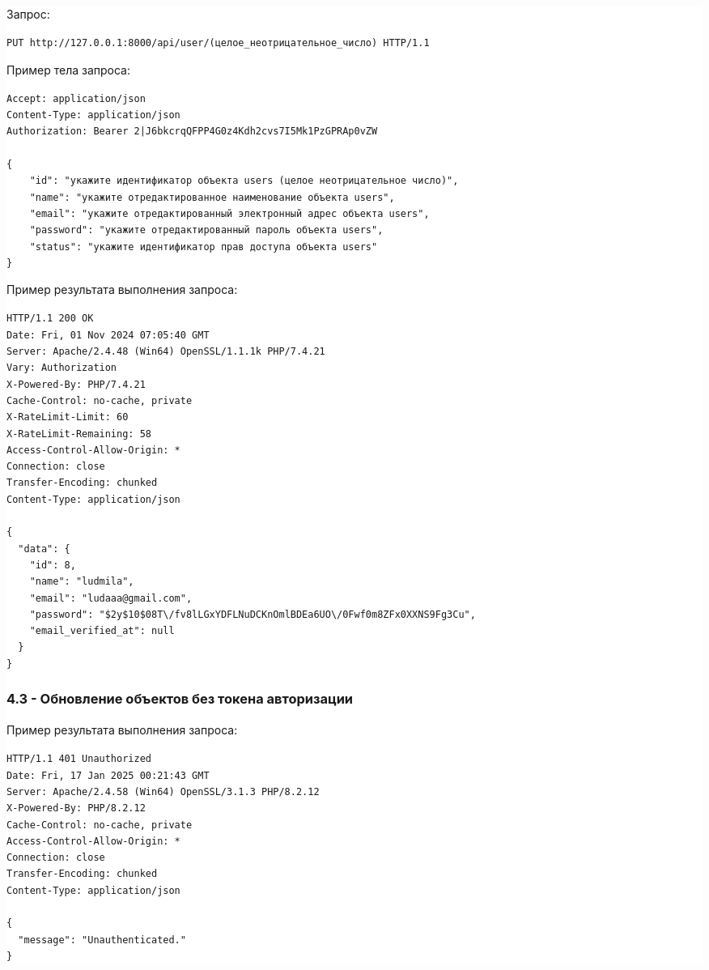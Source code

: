 Запрос:

```http
PUT http://127.0.0.1:8000/api/user/(целое_неотрицательное_число) HTTP/1.1
```

Пример тела запроса:

```http
Accept: application/json
Content-Type: application/json
Authorization: Bearer 2|J6bkcrqQFPP4G0z4Kdh2cvs7I5Mk1PzGPRAp0vZW

{
    "id": "укажите идентификатор объекта users (целое неотрицательное число)",
    "name": "укажите отредактированное наименование объекта users",
    "email": "укажите отредактированный электронный адрес объекта users",
    "password": "укажите отредактированный пароль объекта users",
    "status": "укажите идентификатор прав доступа объекта users"
}
```

Пример результата выполнения запроса:

```http
HTTP/1.1 200 OK
Date: Fri, 01 Nov 2024 07:05:40 GMT
Server: Apache/2.4.48 (Win64) OpenSSL/1.1.1k PHP/7.4.21
Vary: Authorization
X-Powered-By: PHP/7.4.21
Cache-Control: no-cache, private
X-RateLimit-Limit: 60
X-RateLimit-Remaining: 58
Access-Control-Allow-Origin: *
Connection: close
Transfer-Encoding: chunked
Content-Type: application/json

{
  "data": {
    "id": 8,
    "name": "ludmila",
    "email": "ludaaa@gmail.com",
    "password": "$2y$10$08T\/fv8lLGxYDFLNuDCKnOmlBDEa6UO\/0Fwf0m8ZFx0XXNS9Fg3Cu",
    "email_verified_at": null
  }
}

```
### 4.3 - Обновление объектов без токена авторизации

Пример результата выполнения запроса:

```http
HTTP/1.1 401 Unauthorized
Date: Fri, 17 Jan 2025 00:21:43 GMT
Server: Apache/2.4.58 (Win64) OpenSSL/3.1.3 PHP/8.2.12
X-Powered-By: PHP/8.2.12
Cache-Control: no-cache, private
Access-Control-Allow-Origin: *
Connection: close
Transfer-Encoding: chunked
Content-Type: application/json

{
  "message": "Unauthenticated."
}
```